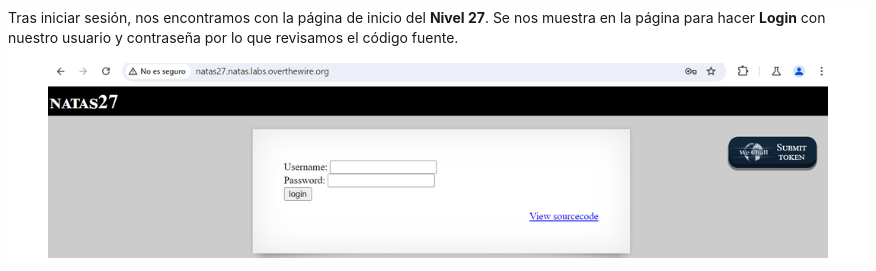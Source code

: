 Tras iniciar sesión, nos encontramos con la página de inicio del **Nivel 27**. Se nos muestra en la página para hacer **Login** con nuestro usuario y contraseña por lo que revisamos el código fuente.

<figure><img src="../../../.gitbook/assets/image (259).png" alt=""><figcaption></figcaption></figure>
